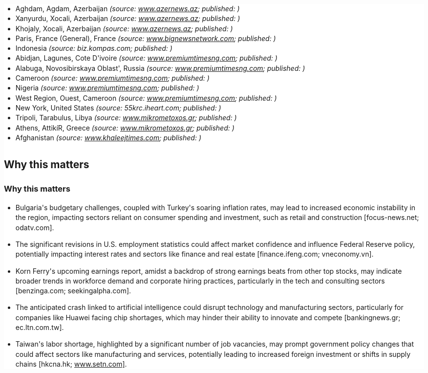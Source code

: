 - Aghdam, Agdam, Azerbaijan  _(source: www.azernews.az; published: )_
- Xanyurdu, Xocali, Azerbaijan  _(source: www.azernews.az; published: )_
- Khojaly, Xocali, Azerbaijan  _(source: www.azernews.az; published: )_
- Paris, France (General), France  _(source: www.bignewsnetwork.com; published: )_
- Indonesia  _(source: biz.kompas.com; published: )_
- Abidjan, Lagunes, Cote D'ivoire  _(source: www.premiumtimesng.com; published: )_
- Alabuga, Novosibirskaya Oblast', Russia  _(source: www.premiumtimesng.com; published: )_
- Cameroon  _(source: www.premiumtimesng.com; published: )_
- Nigeria  _(source: www.premiumtimesng.com; published: )_
- West Region, Ouest, Cameroon  _(source: www.premiumtimesng.com; published: )_
- New York, United States  _(source: 55krc.iheart.com; published: )_
- Tripoli, Tarabulus, Libya  _(source: www.mikrometoxos.gr; published: )_
- Athens, AttikíR, Greece  _(source: www.mikrometoxos.gr; published: )_
- Afghanistan  _(source: www.khaleejtimes.com; published: )_

## Why this matters
### Why this matters

- Bulgaria's budgetary challenges, coupled with Turkey's soaring inflation rates, may lead to increased economic instability in the region, impacting sectors reliant on consumer spending and investment, such as retail and construction [focus-news.net; odatv.com].

- The significant revisions in U.S. employment statistics could affect market confidence and influence Federal Reserve policy, potentially impacting interest rates and sectors like finance and real estate [finance.ifeng.com; vneconomy.vn].

- Korn Ferry's upcoming earnings report, amidst a backdrop of strong earnings beats from other top stocks, may indicate broader trends in workforce demand and corporate hiring practices, particularly in the tech and consulting sectors [benzinga.com; seekingalpha.com].

- The anticipated crash linked to artificial intelligence could disrupt technology and manufacturing sectors, particularly for companies like Huawei facing chip shortages, which may hinder their ability to innovate and compete [bankingnews.gr; ec.ltn.com.tw].

- Taiwan's labor shortage, highlighted by a significant number of job vacancies, may prompt government policy changes that could affect sectors like manufacturing and services, potentially leading to increased foreign investment or shifts in supply chains [hkcna.hk; www.setn.com].

